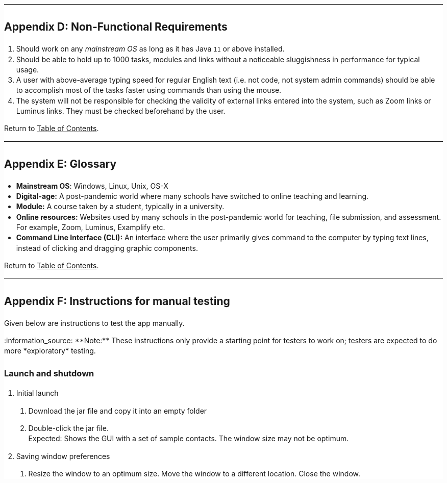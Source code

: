 -------------------------------------------------------------------------------------------------------------------------

## **Appendix D: Non-Functional Requirements**

1. Should work on any _mainstream OS_ as long as it has Java `11` or above installed.
2. Should be able to hold up to 1000 tasks, modules and links without a noticeable sluggishness in performance for typical usage.
3. A user with above-average typing speed for regular English text (i.e. not code, not system admin commands) should be able to accomplish most of the tasks faster using commands than using the mouse.
4. The system will not be responsible for checking the validity of external links entered into the system, such as Zoom links or Luminus links. They must be checked beforehand by the user.

Return to [Table of Contents](#table-of-contents).

----------------------------------------------------------------------------------------------------------------------

## **Appendix E: Glossary**

* **Mainstream OS**: Windows, Linux, Unix, OS-X
* **Digital-age:** A post-pandemic world where many schools have switched to online teaching and learning.
* **Module:** A course taken by a student, typically in a university.
* **Online resources:** Websites used by many schools in the post-pandemic world for teaching, file submission, and assessment. For example, Zoom, Luminus, Examplify etc.
* **Command Line Interface (CLI):** An interface where the user primarily gives command to the computer by typing text lines, instead of clicking and dragging graphic components.

Return to [Table of Contents](#table-of-contents).

--------------------------------------------------------------------------------------------------------------------

## **Appendix F: Instructions for manual testing**

Given below are instructions to test the app manually.

<div markdown="span" class="alert alert-info">:information_source: **Note:** These instructions only provide a starting point for testers to work on;
testers are expected to do more *exploratory* testing.

</div>

### Launch and shutdown

1. Initial launch

    1. Download the jar file and copy it into an empty folder

    2. Double-click the jar file. <br>
       Expected: Shows the GUI with a set of sample contacts. The window size may not be optimum.

1. Saving window preferences

    1. Resize the window to an optimum size. Move the window to a different location. Close the window.
